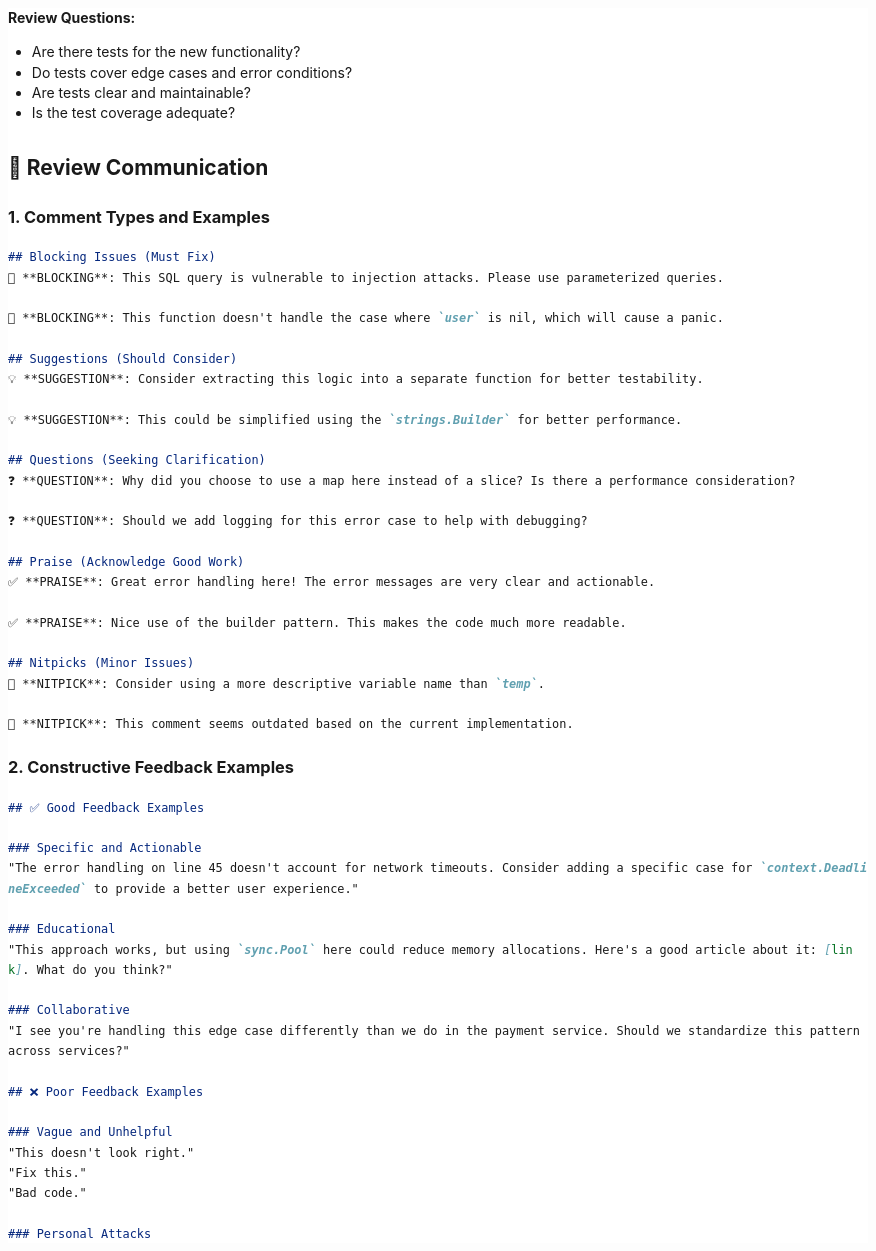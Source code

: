 **Review Questions:**
- Are there tests for the new functionality?
- Do tests cover edge cases and error conditions?
- Are tests clear and maintainable?
- Is the test coverage adequate?

## 💬 Review Communication

### 1. Comment Types and Examples
```markdown
## Blocking Issues (Must Fix)
🚨 **BLOCKING**: This SQL query is vulnerable to injection attacks. Please use parameterized queries.

🚨 **BLOCKING**: This function doesn't handle the case where `user` is nil, which will cause a panic.

## Suggestions (Should Consider)
💡 **SUGGESTION**: Consider extracting this logic into a separate function for better testability.

💡 **SUGGESTION**: This could be simplified using the `strings.Builder` for better performance.

## Questions (Seeking Clarification)
❓ **QUESTION**: Why did you choose to use a map here instead of a slice? Is there a performance consideration?

❓ **QUESTION**: Should we add logging for this error case to help with debugging?

## Praise (Acknowledge Good Work)
✅ **PRAISE**: Great error handling here! The error messages are very clear and actionable.

✅ **PRAISE**: Nice use of the builder pattern. This makes the code much more readable.

## Nitpicks (Minor Issues)
🔧 **NITPICK**: Consider using a more descriptive variable name than `temp`.

🔧 **NITPICK**: This comment seems outdated based on the current implementation.
```

### 2. Constructive Feedback Examples
```markdown
## ✅ Good Feedback Examples

### Specific and Actionable
"The error handling on line 45 doesn't account for network timeouts. Consider adding a specific case for `context.DeadlineExceeded` to provide a better user experience."

### Educational
"This approach works, but using `sync.Pool` here could reduce memory allocations. Here's a good article about it: [link]. What do you think?"

### Collaborative
"I see you're handling this edge case differently than we do in the payment service. Should we standardize this pattern across services?"

## ❌ Poor Feedback Examples

### Vague and Unhelpful
"This doesn't look right."
"Fix this."
"Bad code."

### Personal Attacks
```